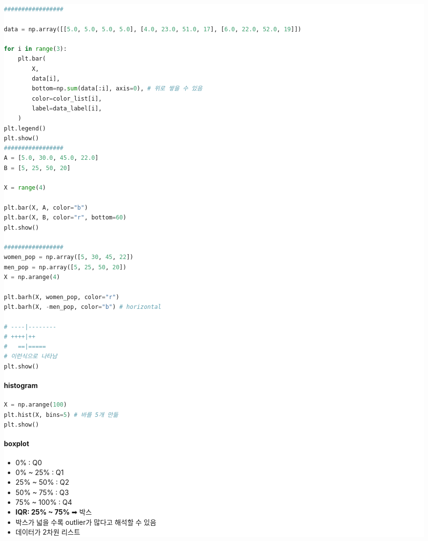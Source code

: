 ```python
#################

data = np.array([[5.0, 5.0, 5.0, 5.0], [4.0, 23.0, 51.0, 17], [6.0, 22.0, 52.0, 19]])

for i in range(3):
    plt.bar(
        X,
        data[i],
        bottom=np.sum(data[:i], axis=0), # 위로 쌓을 수 있음
        color=color_list[i],
        label=data_label[i],
    )
plt.legend()
plt.show()
#################
A = [5.0, 30.0, 45.0, 22.0]
B = [5, 25, 50, 20]

X = range(4)

plt.bar(X, A, color="b")
plt.bar(X, B, color="r", bottom=60)
plt.show()

#################
women_pop = np.array([5, 30, 45, 22])
men_pop = np.array([5, 25, 50, 20])
X = np.arange(4)

plt.barh(X, women_pop, color="r")
plt.barh(X, -men_pop, color="b") # horizontal

# ----|--------
# ++++|++
#   ==|=====
# 이런식으로 나타남
plt.show()
```

#### **histogram**

```python
X = np.arange(100)
plt.hist(X, bins=5) # 바를 5개 만듦
plt.show()
```

#### **boxplot**

- 0% : Q0
- 0% ~ 25% : Q1
- 25% ~ 50% : Q2
- 50% ~ 75% : Q3
- 75% ~ 100% : Q4
- **IQR: 25% ~ 75%** ➡ 박스
- 박스가 넓을 수록 outlier가 많다고 해석할 수 있음
- 데이터가 2차원 리스트
